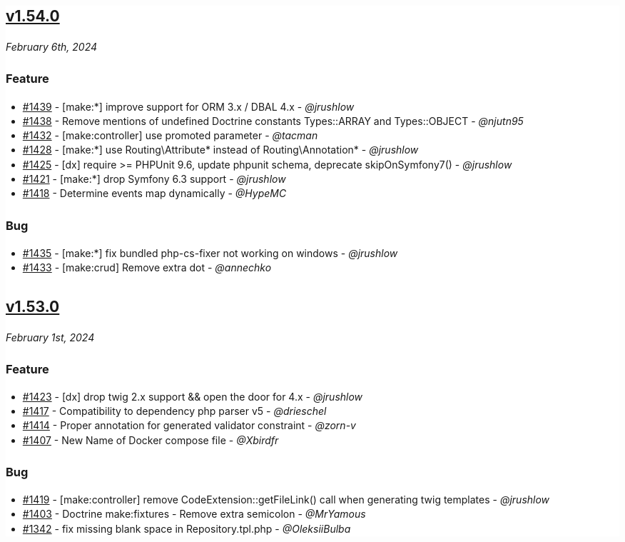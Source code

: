 ## [v1.54.0](https://github.com/symfony/maker-bundle/releases/tag/v1.54.0)

*February 6th, 2024*

### Feature

- [#1439](https://github.com/symfony/maker-bundle/pull/1439) - [make:*] improve support for ORM 3.x / DBAL 4.x - *@jrushlow*
- [#1438](https://github.com/symfony/maker-bundle/pull/1438) - Remove mentions of undefined Doctrine constants Types::ARRAY and Types::OBJECT - *@njutn95*
- [#1432](https://github.com/symfony/maker-bundle/pull/1432) - [make:controller] use promoted parameter - *@tacman*
- [#1428](https://github.com/symfony/maker-bundle/pull/1428) - [make:*] use Routing\Attribute\* instead of Routing\Annotation\* - *@jrushlow*
- [#1425](https://github.com/symfony/maker-bundle/pull/1425) - [dx] require >= PHPUnit 9.6, update phpunit schema, deprecate skipOnSymfony7()  - *@jrushlow*
- [#1421](https://github.com/symfony/maker-bundle/pull/1421) - [make:*] drop Symfony 6.3 support - *@jrushlow*
- [#1418](https://github.com/symfony/maker-bundle/pull/1418) - Determine events map dynamically - *@HypeMC*

### Bug

- [#1435](https://github.com/symfony/maker-bundle/pull/1435) - [make:*] fix bundled php-cs-fixer not working on windows - *@jrushlow*
- [#1433](https://github.com/symfony/maker-bundle/pull/1433) - [make:crud] Remove extra dot - *@annechko*

## [v1.53.0](https://github.com/symfony/maker-bundle/releases/tag/v1.53.0)

*February 1st, 2024*

### Feature

- [#1423](https://github.com/symfony/maker-bundle/pull/1423) - [dx] drop twig 2.x support && open the door for 4.x - *@jrushlow*
- [#1417](https://github.com/symfony/maker-bundle/pull/1417) - Compatibility to dependency php parser v5 - *@drieschel*
- [#1414](https://github.com/symfony/maker-bundle/pull/1414) - Proper annotation for generated validator constraint - *@zorn-v*
- [#1407](https://github.com/symfony/maker-bundle/pull/1407) - New Name of Docker compose file - *@Xbirdfr*

### Bug

- [#1419](https://github.com/symfony/maker-bundle/pull/1419) - [make:controller] remove CodeExtension::getFileLink() call when generating twig templates - *@jrushlow*
- [#1403](https://github.com/symfony/maker-bundle/pull/1403) - Doctrine make:fixtures - Remove extra semicolon - *@MrYamous*
- [#1342](https://github.com/symfony/maker-bundle/pull/1342) - fix missing blank space in Repository.tpl.php - *@OleksiiBulba*
